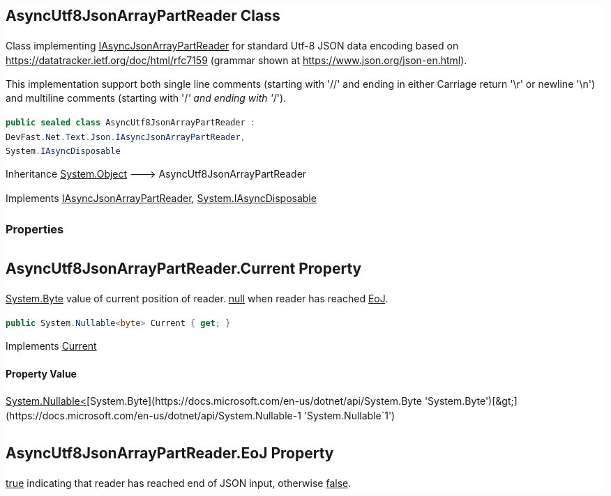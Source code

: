 ## AsyncUtf8JsonArrayPartReader Class

Class implementing [IAsyncJsonArrayPartReader](DevFast.Net.Text.Json.IAsyncJsonArrayPartReader.md 'DevFast.Net.Text.Json.IAsyncJsonArrayPartReader') for standard Utf-8 JSON data encoding
based on https://datatracker.ietf.org/doc/html/rfc7159 (grammar shown at https://www.json.org/json-en.html).

This implementation support both single line comments (starting with '//' and ending in either Carriage return '\r'
or newline '\n') and multiline comments (starting with '/*' and ending with '*/').

```csharp
public sealed class AsyncUtf8JsonArrayPartReader :
DevFast.Net.Text.Json.IAsyncJsonArrayPartReader,
System.IAsyncDisposable
```

Inheritance [System.Object](https://docs.microsoft.com/en-us/dotnet/api/System.Object 'System.Object') &#129106; AsyncUtf8JsonArrayPartReader

Implements [IAsyncJsonArrayPartReader](DevFast.Net.Text.Json.IAsyncJsonArrayPartReader.md 'DevFast.Net.Text.Json.IAsyncJsonArrayPartReader'), [System.IAsyncDisposable](https://docs.microsoft.com/en-us/dotnet/api/System.IAsyncDisposable 'System.IAsyncDisposable')
### Properties

<a name='DevFast.Net.Text.Json.Utf8.AsyncUtf8JsonArrayPartReader.Current'></a>

## AsyncUtf8JsonArrayPartReader.Current Property

[System.Byte](https://docs.microsoft.com/en-us/dotnet/api/System.Byte 'System.Byte') value of current position of reader. [null](https://docs.microsoft.com/en-us/dotnet/csharp/language-reference/keywords/null 'https://docs.microsoft.com/en-us/dotnet/csharp/language-reference/keywords/null') when
            reader has reached [EoJ](DevFast.Net.Text.Json.Utf8.AsyncUtf8JsonArrayPartReader.md#DevFast.Net.Text.Json.Utf8.AsyncUtf8JsonArrayPartReader.EoJ 'DevFast.Net.Text.Json.Utf8.AsyncUtf8JsonArrayPartReader.EoJ').

```csharp
public System.Nullable<byte> Current { get; }
```

Implements [Current](DevFast.Net.Text.Json.IAsyncJsonArrayPartReader.md#DevFast.Net.Text.Json.IAsyncJsonArrayPartReader.Current 'DevFast.Net.Text.Json.IAsyncJsonArrayPartReader.Current')

#### Property Value
[System.Nullable&lt;](https://docs.microsoft.com/en-us/dotnet/api/System.Nullable-1 'System.Nullable`1')[System.Byte](https://docs.microsoft.com/en-us/dotnet/api/System.Byte 'System.Byte')[&gt;](https://docs.microsoft.com/en-us/dotnet/api/System.Nullable-1 'System.Nullable`1')

<a name='DevFast.Net.Text.Json.Utf8.AsyncUtf8JsonArrayPartReader.EoJ'></a>

## AsyncUtf8JsonArrayPartReader.EoJ Property

[true](https://docs.microsoft.com/en-us/dotnet/csharp/language-reference/builtin-types/bool 'https://docs.microsoft.com/en-us/dotnet/csharp/language-reference/builtin-types/bool') indicating that reader has reached end of JSON input,
            otherwise [false](https://docs.microsoft.com/en-us/dotnet/csharp/language-reference/builtin-types/bool 'https://docs.microsoft.com/en-us/dotnet/csharp/language-reference/builtin-types/bool').
